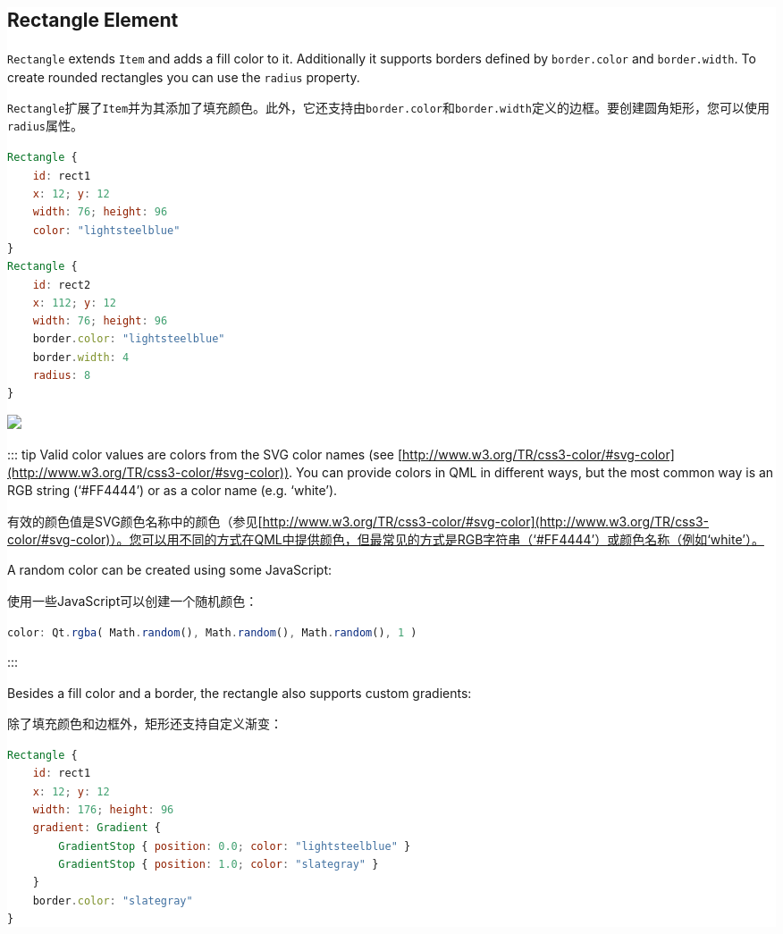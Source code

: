 ## Rectangle Element

`Rectangle` extends `Item` and adds a fill color to it. Additionally it supports borders defined by `border.color` and `border.width`. To create rounded rectangles you can use the `radius` property.

`Rectangle`扩展了`Item`并为其添加了填充颜色。此外，它还支持由`border.color`和`border.width`定义的边框。要创建圆角矩形，您可以使用`radius`属性。


```qml
Rectangle {
    id: rect1
    x: 12; y: 12
    width: 76; height: 96
    color: "lightsteelblue"
}
Rectangle {
    id: rect2
    x: 112; y: 12
    width: 76; height: 96
    border.color: "lightsteelblue"
    border.width: 4
    radius: 8
}
```

![](./assets/rectangle2.png)

::: tip
Valid color values are colors from the SVG color names (see  [http://www.w3.org/TR/css3-color/#svg-color](http://www.w3.org/TR/css3-color/#svg-color)). You can provide colors in QML in different ways, but the most common way is an RGB string (‘#FF4444’) or as a color name (e.g. ‘white’).

有效的颜色值是SVG颜色名称中的颜色（参见[http://www.w3.org/TR/css3-color/#svg-color](http://www.w3.org/TR/css3-color/#svg-color)）。您可以用不同的方式在QML中提供颜色，但最常见的方式是RGB字符串（‘#FF4444’）或颜色名称（例如‘white’）。


A random color can be created using some JavaScript:

使用一些JavaScript可以创建一个随机颜色：

```qml
color: Qt.rgba( Math.random(), Math.random(), Math.random(), 1 )
```

:::

Besides a fill color and a border, the rectangle also supports custom gradients:

除了填充颜色和边框外，矩形还支持自定义渐变：


```qml
Rectangle {
    id: rect1
    x: 12; y: 12
    width: 176; height: 96
    gradient: Gradient {
        GradientStop { position: 0.0; color: "lightsteelblue" }
        GradientStop { position: 1.0; color: "slategray" }
    }
    border.color: "slategray"
}
```
